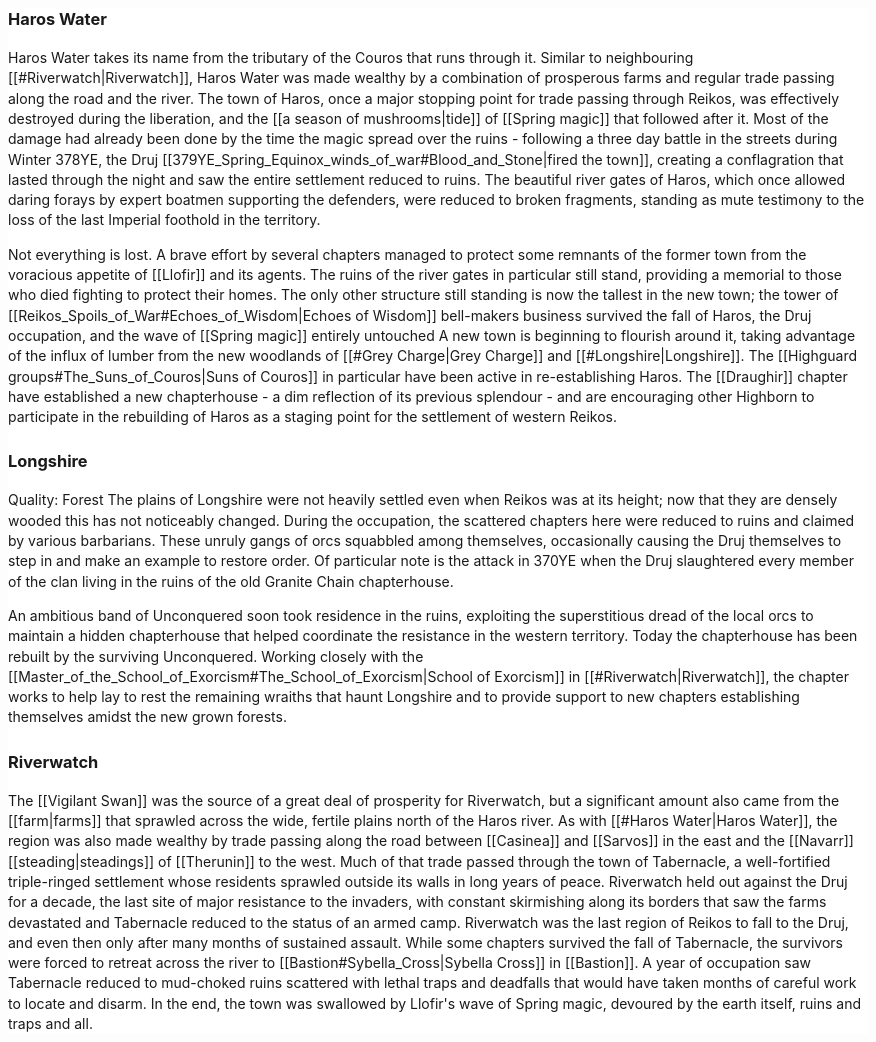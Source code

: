 ### Haros Water
Haros Water takes its name from the tributary of the Couros that runs through it. Similar to neighbouring [[#Riverwatch|Riverwatch]], Haros Water was made wealthy by a combination of prosperous farms and regular trade passing along the road and the river. The town of Haros, once a major stopping point for trade passing through Reikos, was effectively destroyed during the liberation, and the [[a season of mushrooms|tide]] of [[Spring magic]] that followed after it. Most of the damage had already been done by the time the magic spread over the ruins - following a three day battle in the streets during Winter 378YE, the Druj [[379YE_Spring_Equinox_winds_of_war#Blood_and_Stone|fired the town]], creating a conflagration that lasted through the night and saw the entire settlement reduced to ruins. The beautiful river gates of Haros, which once allowed daring forays by expert boatmen supporting the defenders, were reduced to broken fragments, standing as mute testimony to the loss of the last Imperial foothold in the territory. 

Not everything is lost. A brave effort by several chapters managed to protect some remnants of the former town from the voracious appetite of [[Llofir]] and its agents. The ruins of the river gates in particular still stand, providing a memorial to those who died fighting to protect their homes. The only other structure still standing is now the tallest in the new town; the  tower of [[Reikos_Spoils_of_War#Echoes_of_Wisdom|Echoes of Wisdom]] bell-makers business survived the fall of Haros, the Druj occupation, and the wave of [[Spring magic]] entirely untouched A new town is beginning to flourish around it, taking advantage of the influx of lumber from the new woodlands of [[#Grey Charge|Grey Charge]] and [[#Longshire|Longshire]]. The [[Highguard groups#The_Suns_of_Couros|Suns of Couros]] in particular have been active in re-establishing Haros. The [[Draughir]] chapter have established a new chapterhouse - a dim reflection of its previous splendour - and are encouraging other Highborn to participate in the rebuilding of Haros as a staging point for the settlement of  western Reikos.

### Longshire
Quality: Forest
The plains of Longshire were not heavily settled even when Reikos was at its height; now that they are densely wooded this has not noticeably changed. During the occupation, the scattered chapters here were reduced to ruins and claimed by various barbarians. These unruly gangs of orcs squabbled among themselves, occasionally causing the Druj themselves to step in and make an example to restore order. Of particular note is the attack in 370YE when the Druj slaughtered every member of the clan living in the ruins of the old Granite Chain chapterhouse. 

An ambitious band of Unconquered soon took residence in the ruins, exploiting the superstitious dread of the local orcs to maintain a hidden chapterhouse that helped coordinate the resistance in the western territory. Today the chapterhouse has been rebuilt by the surviving Unconquered. Working closely with the [[Master_of_the_School_of_Exorcism#The_School_of_Exorcism|School of Exorcism]] in [[#Riverwatch|Riverwatch]], the chapter works to help lay to rest the remaining wraiths that haunt Longshire and to provide support to new chapters establishing themselves amidst the new grown forests.

### Riverwatch
The [[Vigilant Swan]] was the source of a great deal of prosperity for Riverwatch, but a significant amount also came from the [[farm|farms]] that sprawled across the wide, fertile plains north of the Haros river. As with [[#Haros Water|Haros Water]], the region was also made wealthy by trade passing along the road between [[Casinea]] and [[Sarvos]] in the east and the [[Navarr]] [[steading|steadings]] of [[Therunin]] to the west. Much of that trade passed through the town of Tabernacle, a well-fortified triple-ringed settlement whose residents sprawled outside its walls in long years of peace. Riverwatch held out against the Druj for a decade, the last site of major resistance to the invaders, with constant skirmishing along its borders that saw the farms devastated and Tabernacle reduced to the status of an armed camp. Riverwatch was the last region of Reikos to fall to the Druj, and even then only after many months of sustained assault. While some chapters survived the fall of Tabernacle, the survivors were forced to retreat across the river to [[Bastion#Sybella_Cross|Sybella Cross]] in [[Bastion]]. A year of occupation saw Tabernacle reduced to mud-choked ruins scattered with lethal traps and deadfalls that would have taken months of careful work to locate and disarm. In the end, the town was swallowed by Llofir's wave of Spring magic, devoured by the earth itself, ruins and traps and all.
